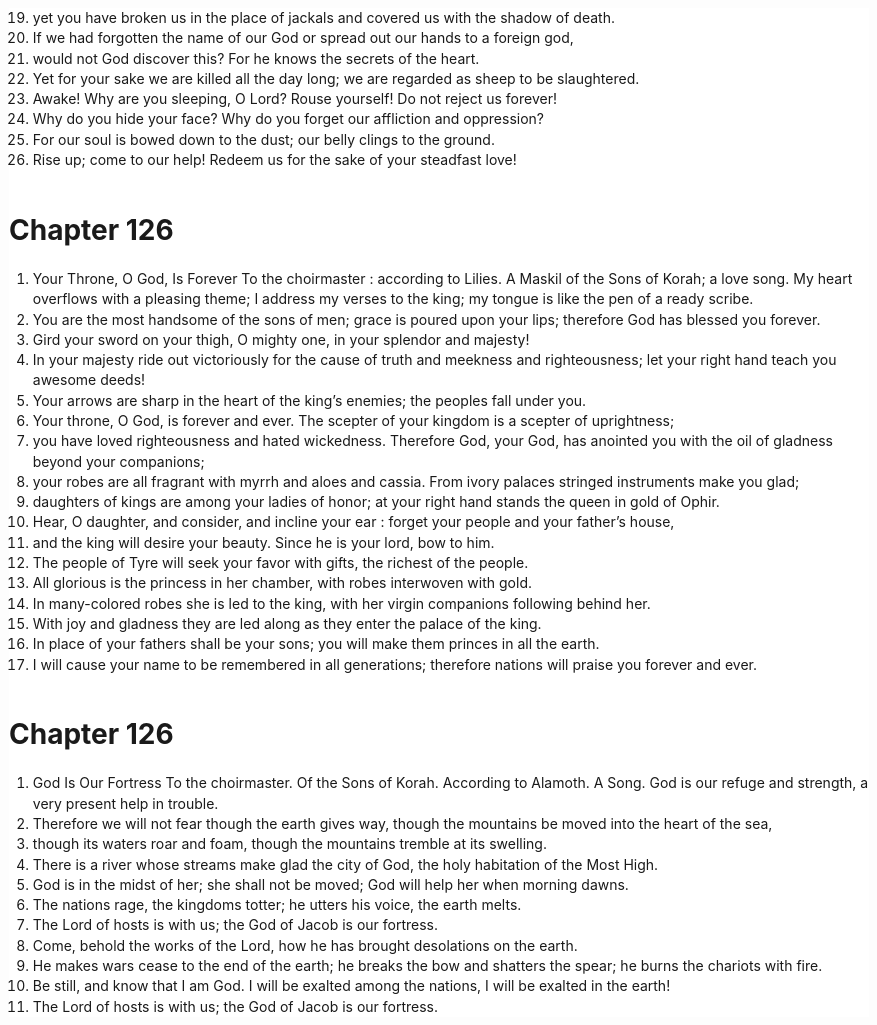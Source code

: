 19. yet you have broken us in the place of jackals and covered us with the shadow of death.
20. If we had forgotten the name of our God or spread out our hands to a foreign god,
21. would not God discover this? For he knows the secrets of the heart.
22. Yet for your sake we are killed all the day long; we are regarded as sheep to be slaughtered.
23. Awake! Why are you sleeping, O Lord? Rouse yourself! Do not reject us forever!
24. Why do you hide your face? Why do you forget our affliction and oppression?
25. For our soul is bowed down to the dust; our belly clings to the ground.
26. Rise up; come to our help! Redeem us for the sake of your steadfast love!

# Chapter 126

1. Your Throne, O God, Is Forever To the choirmaster : according to Lilies. A Maskil of the Sons of Korah; a love song. My heart overflows with a pleasing theme; I address my verses to the king; my tongue is like the pen of a ready scribe.
2. You are the most handsome of the sons of men; grace is poured upon your lips; therefore God has blessed you forever.
3. Gird your sword on your thigh, O mighty one, in your splendor and majesty!
4. In your majesty ride out victoriously for the cause of truth and meekness and righteousness; let your right hand teach you awesome deeds!
5. Your arrows are sharp in the heart of the king’s enemies; the peoples fall under you.
6. Your throne, O God, is forever and ever. The scepter of your kingdom is a scepter of uprightness;
7. you have loved righteousness and hated wickedness. Therefore God, your God, has anointed you with the oil of gladness beyond your companions;
8. your robes are all fragrant with myrrh and aloes and cassia. From ivory palaces stringed instruments make you glad;
9. daughters of kings are among your ladies of honor; at your right hand stands the queen in gold of Ophir.
10. Hear, O daughter, and consider, and incline your ear : forget your people and your father’s house,
11. and the king will desire your beauty. Since he is your lord, bow to him.
12. The people of Tyre will seek your favor with gifts, the richest of the people.
13. All glorious is the princess in her chamber, with robes interwoven with gold.
14. In many-colored robes she is led to the king, with her virgin companions following behind her.
15. With joy and gladness they are led along as they enter the palace of the king.
16. In place of your fathers shall be your sons; you will make them princes in all the earth.
17. I will cause your name to be remembered in all generations; therefore nations will praise you forever and ever.

# Chapter 126

1. God Is Our Fortress To the choirmaster. Of the Sons of Korah. According to Alamoth. A Song. God is our refuge and strength, a very present help in trouble.
2. Therefore we will not fear though the earth gives way, though the mountains be moved into the heart of the sea,
3. though its waters roar and foam, though the mountains tremble at its swelling.
4. There is a river whose streams make glad the city of God, the holy habitation of the Most High.
5. God is in the midst of her; she shall not be moved; God will help her when morning dawns.
6. The nations rage, the kingdoms totter; he utters his voice, the earth melts.
7. The Lord of hosts is with us; the God of Jacob is our fortress.
8. Come, behold the works of the Lord, how he has brought desolations on the earth.
9. He makes wars cease to the end of the earth; he breaks the bow and shatters the spear; he burns the chariots with fire.
10. Be still, and know that I am God. I will be exalted among the nations, I will be exalted in the earth!
11. The Lord of hosts is with us; the God of Jacob is our fortress.
